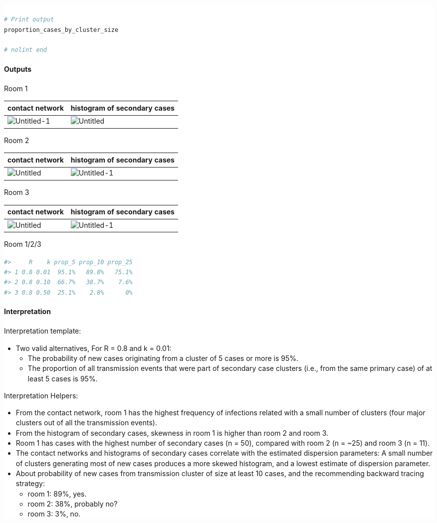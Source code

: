 ``` r

# Print output
proportion_cases_by_cluster_size

# nolint end
```

#### Outputs

Room 1

| contact network | histogram of secondary cases |
|----|----|
| ![Untitled-1](https://hackmd.io/_uploads/H1DVLbsTyx.png) | ![Untitled](https://hackmd.io/_uploads/BkW48Wo6yg.png) |

Room 2

| contact network | histogram of secondary cases |
|----|----|
| ![Untitled](https://hackmd.io/_uploads/Hkhg8WspJg.png) | ![Untitled-1](https://hackmd.io/_uploads/HyIlUWopJx.png) |

Room 3

| contact network | histogram of secondary cases |
|----|----|
| ![Untitled](https://hackmd.io/_uploads/HkzkUZjpyx.png) | ![Untitled-1](https://hackmd.io/_uploads/SkjCBZjpJe.png) |

Room 1/2/3

``` r
#>     R    k prop_5 prop_10 prop_25
#> 1 0.8 0.01  95.1%   89.8%   75.1%
#> 2 0.8 0.10  66.7%   38.7%    7.6%
#> 3 0.8 0.50  25.1%    2.8%      0%
```

#### Interpretation

Interpretation template:

- Two valid alternatives, For R = 0.8 and k = 0.01:
  - The probability of new cases originating from a cluster of 5 cases
    or more is 95%.
  - The proportion of all transmission events that were part of
    secondary case clusters (i.e., from the same primary case) of at
    least 5 cases is 95%.

Interpretation Helpers:

- From the contact network, room 1 has the highest frequency of
  infections related with a small number of clusters (four major
  clusters out of all the transmission events).
- From the histogram of secondary cases, skewness in room 1 is higher
  than room 2 and room 3.
- Room 1 has cases with the highest number of secondary cases (n = 50),
  compared with room 2 (n = ~25) and room 3 (n = 11).
- The contact networks and histograms of secondary cases correlate with
  the estimated dispersion parameters: A small number of clusters
  generating most of new cases produces a more skewed histogram, and a
  lowest estimate of dispersion parameter.
- About probability of new cases from transmission cluster of size at
  least 10 cases, and the recommending backward tracing strategy:
  - room 1: 89%, yes.
  - room 2: 38%, probably no?
  - room 3: 3%, no.
